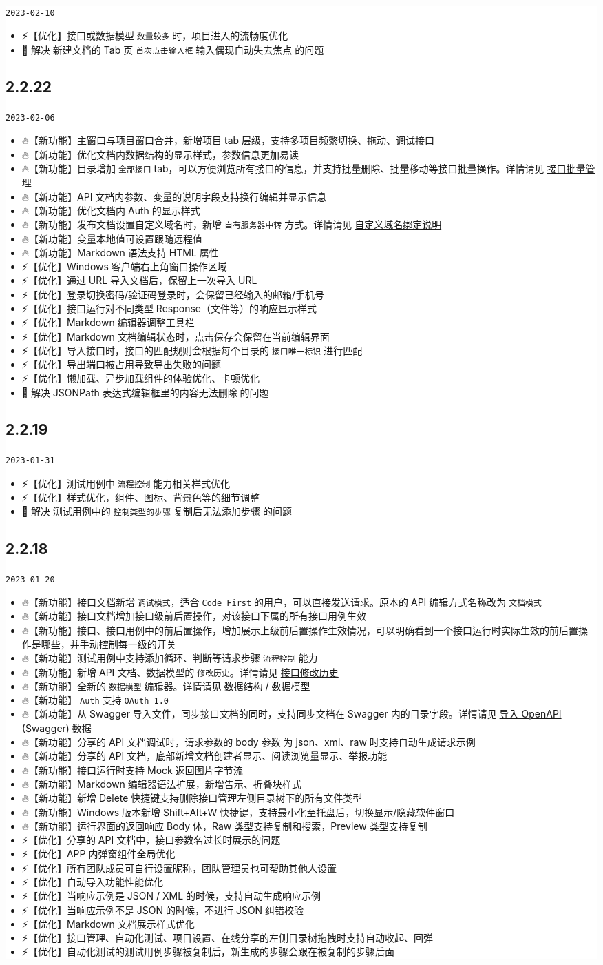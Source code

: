 `2023-02-10`

- ⚡️【优化】接口或数据模型 `数量较多` 时，项目进入的流畅度优化
- 🐞 解决 新建文档的 Tab 页 `首次点击输入框` 输入偶现自动失去焦点 的问题

## 2.2.22

`2023-02-06`

- 🔥【新功能】主窗口与项目窗口合并，新增项目 tab 层级，支持多项目频繁切换、拖动、调试接口
- 🔥【新功能】优化文档内数据结构的显示样式，参数信息更加易读
- 🔥【新功能】目录增加 `全部接口` tab，可以方便浏览所有接口的信息，并支持批量删除、批量移动等接口批量操作。详情请见 [接口批量管理](../api-manage/all-apis/)
- 🔥【新功能】API 文档内参数、变量的说明字段支持换行编辑并显示信息
- 🔥【新功能】优化文档内 Auth 的显示样式
- 🔥【新功能】发布文档设置自定义域名时，新增 `自有服务器中转` 方式。详情请见 [自定义域名绑定说明](../url-binding/)
- 🔥【新功能】变量本地值可设置跟随远程值
- 🔥【新功能】Markdown 语法支持 HTML 属性
- ⚡️【优化】Windows 客户端右上角窗口操作区域
- ⚡️【优化】通过 URL 导入文档后，保留上一次导入 URL
- ⚡️【优化】登录切换密码/验证码登录时，会保留已经输入的邮箱/手机号
- ⚡️【优化】接口运行对不同类型 Response（文件等）的响应显示样式
- ⚡️【优化】Markdown 编辑器调整工具栏
- ⚡️【优化】Markdown 文档编辑状态时，点击保存会保留在当前编辑界面
- ⚡️【优化】导入接口时，接口的匹配规则会根据每个目录的 `接口唯一标识` 进行匹配
- ⚡️【优化】导出端口被占用导致导出失败的问题
- ⚡️【优化】懒加载、异步加载组件的体验优化、卡顿优化
- 🐞 解决 JSONPath 表达式编辑框里的内容无法删除 的问题

## 2.2.19

`2023-01-31`

- ⚡️【优化】测试用例中 `流程控制` 能力相关样式优化
- ⚡️【优化】样式优化，组件、图标、背景色等的细节调整
- 🐞 解决 测试用例中的 `控制类型的步骤` 复制后无法添加步骤 的问题

## 2.2.18

`2023-01-20`

- 🔥【新功能】接口文档新增 `调试模式`，适合 `Code First` 的用户，可以直接发送请求。原本的 API 编辑方式名称改为 `文档模式`
- 🔥【新功能】接口文档增加接口级前后置操作，对该接口下属的所有接口用例生效
- 🔥【新功能】接口、接口用例中的前后置操作，增加展示上级前后置操作生效情况，可以明确看到一个接口运行时实际生效的前后置操作是哪些，并手动控制每一级的开关
- 🔥【新功能】测试用例中支持添加循环、判断等请求步骤 `流程控制` 能力
- 🔥【新功能】新增 API 文档、数据模型的 `修改历史`。详情请见 [接口修改历史](../api-manage/api-change-history/)
- 🔥【新功能】全新的 `数据模型` 编辑器。详情请见 [数据结构 / 数据模型](../api-manage/api-schema/)
- 🔥【新功能】 `Auth` 支持 `OAuth 1.0`
- 🔥【新功能】从 Swagger 导入文件，同步接口文档的同时，支持同步文档在 Swagger 内的目录字段。详情请见 [导入 OpenAPI (Swagger) 数据](../import/swagger/)
- 🔥【新功能】分享的 API 文档调试时，请求参数的 body 参数 为 json、xml、raw 时支持自动生成请求示例
- 🔥【新功能】分享的 API 文档，底部新增文档创建者显示、阅读浏览量显示、举报功能
- 🔥【新功能】接口运行时支持 Mock 返回图片字节流
- 🔥【新功能】Markdown 编辑器语法扩展，新增告示、折叠块样式
- 🔥【新功能】新增 Delete 快捷键支持删除接口管理左侧目录树下的所有文件类型
- 🔥【新功能】Windows 版本新增 Shift+Alt+W 快捷键，支持最小化至托盘后，切换显示/隐藏软件窗口
- 🔥【新功能】运行界面的返回响应 Body 体，Raw 类型支持复制和搜索，Preview 类型支持复制
- ⚡️【优化】分享的 API 文档中，接口参数名过长时展示的问题
- ⚡️【优化】APP 内弹窗组件全局优化
- ⚡️【优化】所有团队成员可自行设置昵称，团队管理员也可帮助其他人设置
- ⚡️【优化】自动导入功能性能优化
- ⚡️【优化】当响应示例是 JSON / XML 的时候，支持自动生成响应示例
- ⚡️【优化】当响应示例不是 JSON 的时候，不进行 JSON 纠错校验
- ⚡️【优化】Markdown 文档展示样式优化
- ⚡️【优化】接口管理、自动化测试、项目设置、在线分享的左侧目录树拖拽时支持自动收起、回弹
- ⚡️【优化】自动化测试的测试用例步骤被复制后，新生成的步骤会跟在被复制的步骤后面